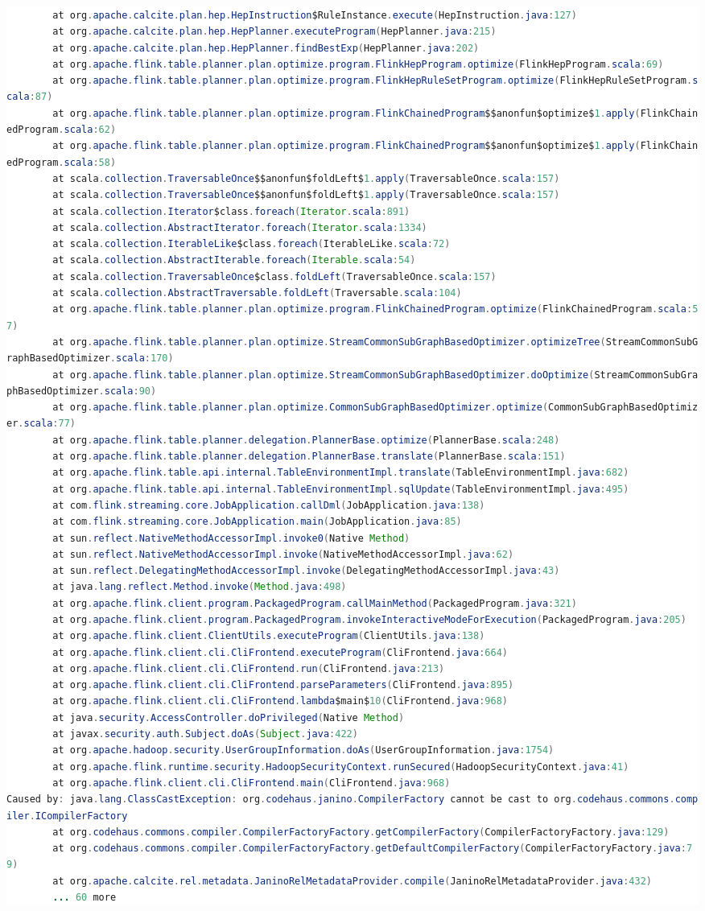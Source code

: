 ```java
        at org.apache.calcite.plan.hep.HepInstruction$RuleInstance.execute(HepInstruction.java:127)
        at org.apache.calcite.plan.hep.HepPlanner.executeProgram(HepPlanner.java:215)
        at org.apache.calcite.plan.hep.HepPlanner.findBestExp(HepPlanner.java:202)
        at org.apache.flink.table.planner.plan.optimize.program.FlinkHepProgram.optimize(FlinkHepProgram.scala:69)
        at org.apache.flink.table.planner.plan.optimize.program.FlinkHepRuleSetProgram.optimize(FlinkHepRuleSetProgram.scala:87)
        at org.apache.flink.table.planner.plan.optimize.program.FlinkChainedProgram$$anonfun$optimize$1.apply(FlinkChainedProgram.scala:62)
        at org.apache.flink.table.planner.plan.optimize.program.FlinkChainedProgram$$anonfun$optimize$1.apply(FlinkChainedProgram.scala:58)
        at scala.collection.TraversableOnce$$anonfun$foldLeft$1.apply(TraversableOnce.scala:157)
        at scala.collection.TraversableOnce$$anonfun$foldLeft$1.apply(TraversableOnce.scala:157)
        at scala.collection.Iterator$class.foreach(Iterator.scala:891)
        at scala.collection.AbstractIterator.foreach(Iterator.scala:1334)
        at scala.collection.IterableLike$class.foreach(IterableLike.scala:72)
        at scala.collection.AbstractIterable.foreach(Iterable.scala:54)
        at scala.collection.TraversableOnce$class.foldLeft(TraversableOnce.scala:157)
        at scala.collection.AbstractTraversable.foldLeft(Traversable.scala:104)
        at org.apache.flink.table.planner.plan.optimize.program.FlinkChainedProgram.optimize(FlinkChainedProgram.scala:57)
        at org.apache.flink.table.planner.plan.optimize.StreamCommonSubGraphBasedOptimizer.optimizeTree(StreamCommonSubGraphBasedOptimizer.scala:170)
        at org.apache.flink.table.planner.plan.optimize.StreamCommonSubGraphBasedOptimizer.doOptimize(StreamCommonSubGraphBasedOptimizer.scala:90)
        at org.apache.flink.table.planner.plan.optimize.CommonSubGraphBasedOptimizer.optimize(CommonSubGraphBasedOptimizer.scala:77)
        at org.apache.flink.table.planner.delegation.PlannerBase.optimize(PlannerBase.scala:248)
        at org.apache.flink.table.planner.delegation.PlannerBase.translate(PlannerBase.scala:151)
        at org.apache.flink.table.api.internal.TableEnvironmentImpl.translate(TableEnvironmentImpl.java:682)
        at org.apache.flink.table.api.internal.TableEnvironmentImpl.sqlUpdate(TableEnvironmentImpl.java:495)
        at com.flink.streaming.core.JobApplication.callDml(JobApplication.java:138)
        at com.flink.streaming.core.JobApplication.main(JobApplication.java:85)
        at sun.reflect.NativeMethodAccessorImpl.invoke0(Native Method)
        at sun.reflect.NativeMethodAccessorImpl.invoke(NativeMethodAccessorImpl.java:62)
        at sun.reflect.DelegatingMethodAccessorImpl.invoke(DelegatingMethodAccessorImpl.java:43)
        at java.lang.reflect.Method.invoke(Method.java:498)
        at org.apache.flink.client.program.PackagedProgram.callMainMethod(PackagedProgram.java:321)
        at org.apache.flink.client.program.PackagedProgram.invokeInteractiveModeForExecution(PackagedProgram.java:205)
        at org.apache.flink.client.ClientUtils.executeProgram(ClientUtils.java:138)
        at org.apache.flink.client.cli.CliFrontend.executeProgram(CliFrontend.java:664)
        at org.apache.flink.client.cli.CliFrontend.run(CliFrontend.java:213)
        at org.apache.flink.client.cli.CliFrontend.parseParameters(CliFrontend.java:895)
        at org.apache.flink.client.cli.CliFrontend.lambda$main$10(CliFrontend.java:968)
        at java.security.AccessController.doPrivileged(Native Method)
        at javax.security.auth.Subject.doAs(Subject.java:422)
        at org.apache.hadoop.security.UserGroupInformation.doAs(UserGroupInformation.java:1754)
        at org.apache.flink.runtime.security.HadoopSecurityContext.runSecured(HadoopSecurityContext.java:41)
        at org.apache.flink.client.cli.CliFrontend.main(CliFrontend.java:968)
Caused by: java.lang.ClassCastException: org.codehaus.janino.CompilerFactory cannot be cast to org.codehaus.commons.compiler.ICompilerFactory
        at org.codehaus.commons.compiler.CompilerFactoryFactory.getCompilerFactory(CompilerFactoryFactory.java:129)
        at org.codehaus.commons.compiler.CompilerFactoryFactory.getDefaultCompilerFactory(CompilerFactoryFactory.java:79)
        at org.apache.calcite.rel.metadata.JaninoRelMetadataProvider.compile(JaninoRelMetadataProvider.java:432)
        ... 60 more

```